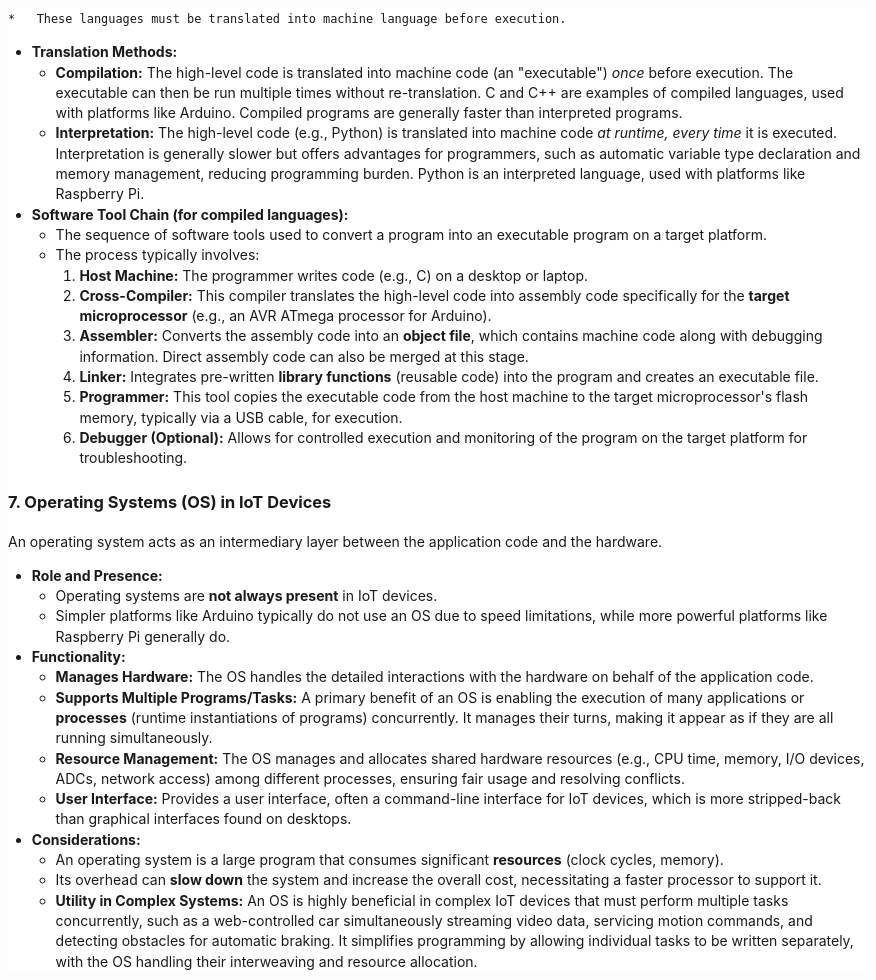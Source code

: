     *   These languages must be translated into machine language before execution.
*   **Translation Methods:**
    *   **Compilation:** The high-level code is translated into machine code (an "executable") *once* before execution. The executable can then be run multiple times without re-translation. C and C++ are examples of compiled languages, used with platforms like Arduino. Compiled programs are generally faster than interpreted programs.
    *   **Interpretation:** The high-level code (e.g., Python) is translated into machine code *at runtime, every time* it is executed. Interpretation is generally slower but offers advantages for programmers, such as automatic variable type declaration and memory management, reducing programming burden. Python is an interpreted language, used with platforms like Raspberry Pi.
*   **Software Tool Chain (for compiled languages):**
    *   The sequence of software tools used to convert a program into an executable program on a target platform.
    *   The process typically involves:
        1.  **Host Machine:** The programmer writes code (e.g., C) on a desktop or laptop.
        2.  **Cross-Compiler:** This compiler translates the high-level code into assembly code specifically for the **target microprocessor** (e.g., an AVR ATmega processor for Arduino).
        3.  **Assembler:** Converts the assembly code into an **object file**, which contains machine code along with debugging information. Direct assembly code can also be merged at this stage.
        4.  **Linker:** Integrates pre-written **library functions** (reusable code) into the program and creates an executable file.
        5.  **Programmer:** This tool copies the executable code from the host machine to the target microprocessor's flash memory, typically via a USB cable, for execution.
        6.  **Debugger (Optional):** Allows for controlled execution and monitoring of the program on the target platform for troubleshooting.

### **7. Operating Systems (OS) in IoT Devices**

An operating system acts as an intermediary layer between the application code and the hardware.

*   **Role and Presence:**
    *   Operating systems are **not always present** in IoT devices.
    *   Simpler platforms like Arduino typically do not use an OS due to speed limitations, while more powerful platforms like Raspberry Pi generally do.
*   **Functionality:**
    *   **Manages Hardware:** The OS handles the detailed interactions with the hardware on behalf of the application code.
    *   **Supports Multiple Programs/Tasks:** A primary benefit of an OS is enabling the execution of many applications or **processes** (runtime instantiations of programs) concurrently. It manages their turns, making it appear as if they are all running simultaneously.
    *   **Resource Management:** The OS manages and allocates shared hardware resources (e.g., CPU time, memory, I/O devices, ADCs, network access) among different processes, ensuring fair usage and resolving conflicts.
    *   **User Interface:** Provides a user interface, often a command-line interface for IoT devices, which is more stripped-back than graphical interfaces found on desktops.
*   **Considerations:**
    *   An operating system is a large program that consumes significant **resources** (clock cycles, memory).
    *   Its overhead can **slow down** the system and increase the overall cost, necessitating a faster processor to support it.
    *   **Utility in Complex Systems:** An OS is highly beneficial in complex IoT devices that must perform multiple tasks concurrently, such as a web-controlled car simultaneously streaming video data, servicing motion commands, and detecting obstacles for automatic braking. It simplifies programming by allowing individual tasks to be written separately, with the OS handling their interweaving and resource allocation.
